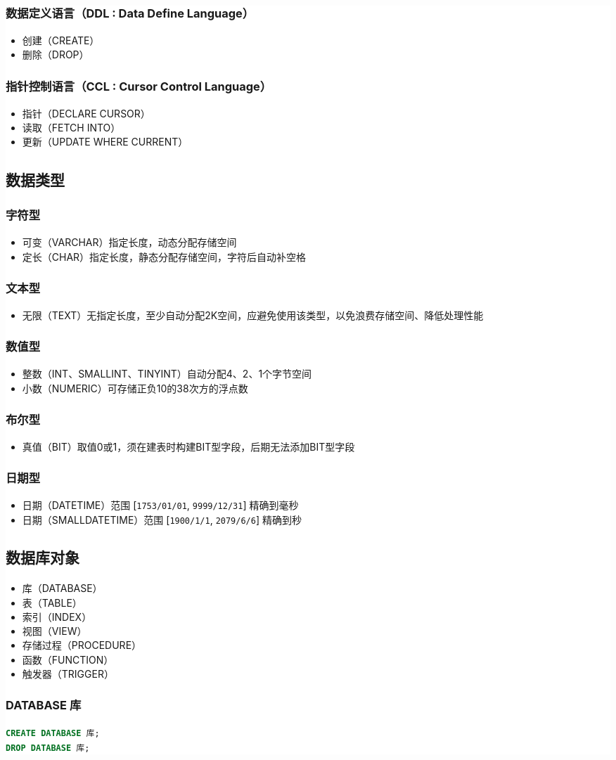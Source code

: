### 数据定义语言（DDL : Data Define Language）

- 创建（CREATE）
- 删除（DROP）

### 指针控制语言（CCL : Cursor Control Language）

- 指针（DECLARE CURSOR）
- 读取（FETCH INTO）
- 更新（UPDATE WHERE CURRENT）

## 数据类型

### 字符型

- 可变（VARCHAR）指定长度，动态分配存储空间
- 定长（CHAR）指定长度，静态分配存储空间，字符后自动补空格

### 文本型

- 无限（TEXT）无指定长度，至少自动分配2K空间，应避免使用该类型，以免浪费存储空间、降低处理性能

### 数值型

- 整数（INT、SMALLINT、TINYINT）自动分配4、2、1个字节空间
- 小数（NUMERIC）可存储正负10的38次方的浮点数

### 布尔型

- 真值（BIT）取值0或1，须在建表时构建BIT型字段，后期无法添加BIT型字段

### 日期型

- 日期（DATETIME）范围 [`1753/01/01`, `9999/12/31`] 精确到毫秒
- 日期（SMALLDATETIME）范围 [`1900/1/1`, `2079/6/6`] 精确到秒

## 数据库对象

- 库（DATABASE）
- 表（TABLE）
- 索引（INDEX）
- 视图（VIEW）
- 存储过程（PROCEDURE）
- 函数（FUNCTION）
- 触发器（TRIGGER）

### DATABASE 库

```sql
CREATE DATABASE 库;
DROP DATABASE 库;
```
